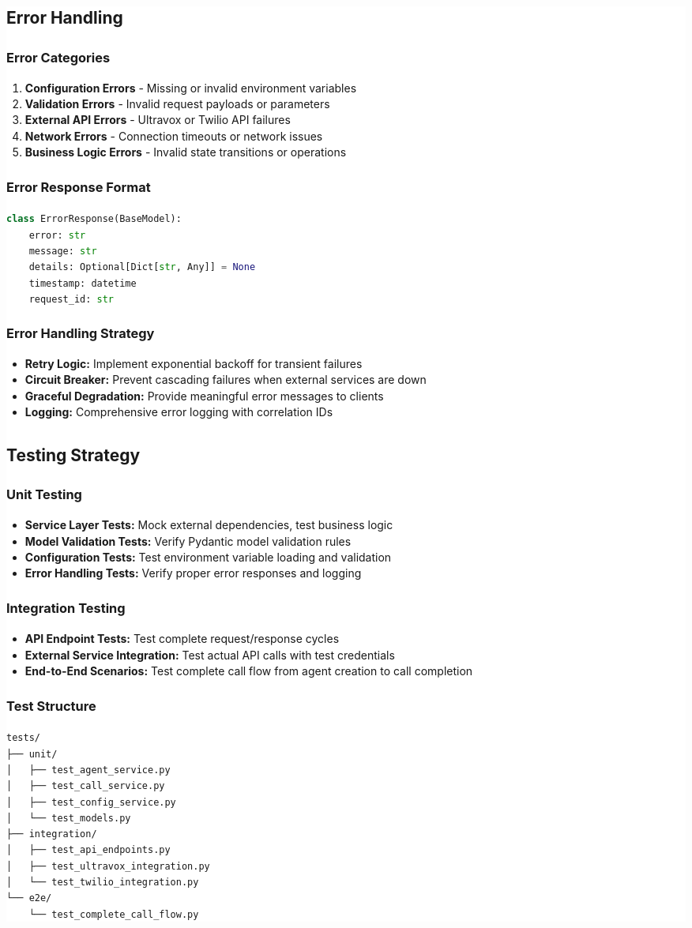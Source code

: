 ## Error Handling

### Error Categories

1. **Configuration Errors** - Missing or invalid environment variables
2. **Validation Errors** - Invalid request payloads or parameters
3. **External API Errors** - Ultravox or Twilio API failures
4. **Network Errors** - Connection timeouts or network issues
5. **Business Logic Errors** - Invalid state transitions or operations

### Error Response Format

```python
class ErrorResponse(BaseModel):
    error: str
    message: str
    details: Optional[Dict[str, Any]] = None
    timestamp: datetime
    request_id: str
```

### Error Handling Strategy

- **Retry Logic:** Implement exponential backoff for transient failures
- **Circuit Breaker:** Prevent cascading failures when external services are down
- **Graceful Degradation:** Provide meaningful error messages to clients
- **Logging:** Comprehensive error logging with correlation IDs

## Testing Strategy

### Unit Testing

- **Service Layer Tests:** Mock external dependencies, test business logic
- **Model Validation Tests:** Verify Pydantic model validation rules
- **Configuration Tests:** Test environment variable loading and validation
- **Error Handling Tests:** Verify proper error responses and logging

### Integration Testing

- **API Endpoint Tests:** Test complete request/response cycles
- **External Service Integration:** Test actual API calls with test credentials
- **End-to-End Scenarios:** Test complete call flow from agent creation to call completion

### Test Structure

```
tests/
├── unit/
│   ├── test_agent_service.py
│   ├── test_call_service.py
│   ├── test_config_service.py
│   └── test_models.py
├── integration/
│   ├── test_api_endpoints.py
│   ├── test_ultravox_integration.py
│   └── test_twilio_integration.py
└── e2e/
    └── test_complete_call_flow.py
```
